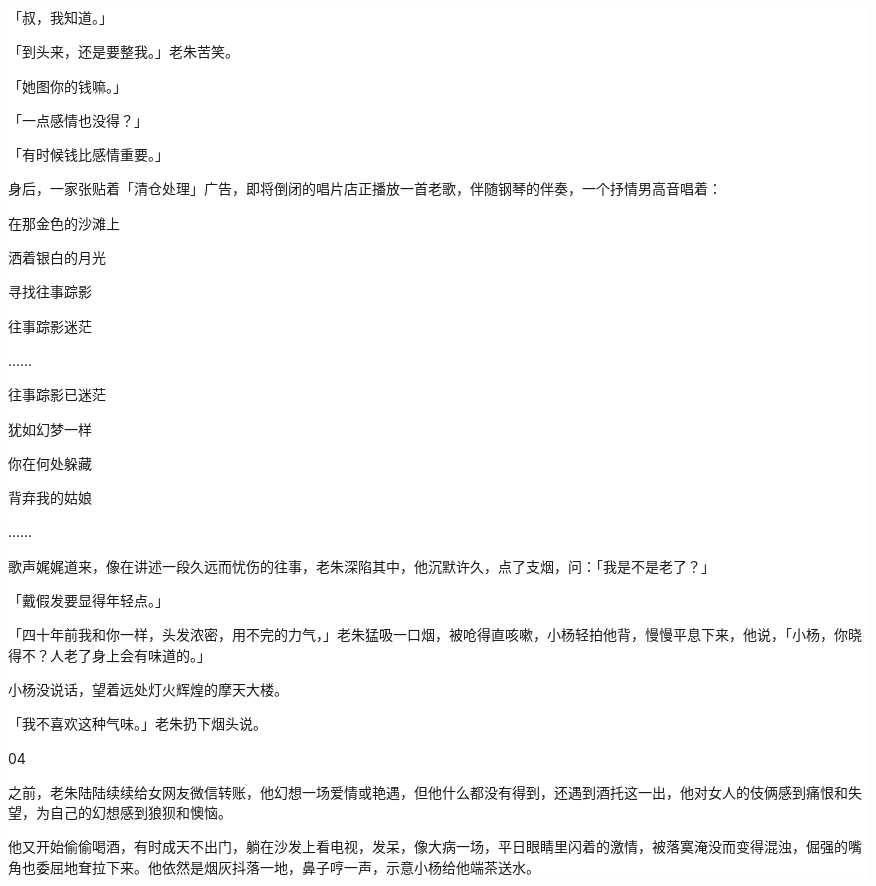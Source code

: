 
「叔，我知道。」


「到头来，还是要整我。」老朱苦笑。


「她图你的钱嘛。」


「一点感情也没得？」


「有时候钱比感情重要。」


身后，一家张贴着「清仓处理」广告，即将倒闭的唱片店正播放一首老歌，伴随钢琴的伴奏，一个抒情男高音唱着：


在那金色的沙滩上


洒着银白的月光


寻找往事踪影


往事踪影迷茫


……


往事踪影已迷茫


犹如幻梦一样


你在何处躲藏


背弃我的姑娘


……


歌声娓娓道来，像在讲述一段久远而忧伤的往事，老朱深陷其中，他沉默许久，点了支烟，问：「我是不是老了？」


「戴假发要显得年轻点。」


「四十年前我和你一样，头发浓密，用不完的力气，」老朱猛吸一口烟，被呛得直咳嗽，小杨轻拍他背，慢慢平息下来，他说，「小杨，你晓得不？人老了身上会有味道的。」


小杨没说话，望着远处灯火辉煌的摩天大楼。


「我不喜欢这种气味。」老朱扔下烟头说。


04


之前，老朱陆陆续续给女网友微信转账，他幻想一场爱情或艳遇，但他什么都没有得到，还遇到酒托这一出，他对女人的伎俩感到痛恨和失望，为自己的幻想感到狼狈和懊恼。


他又开始偷偷喝酒，有时成天不出门，躺在沙发上看电视，发呆，像大病一场，平日眼睛里闪着的激情，被落寞淹没而变得混浊，倔强的嘴角也委屈地耷拉下来。他依然是烟灰抖落一地，鼻子哼一声，示意小杨给他端茶送水。

